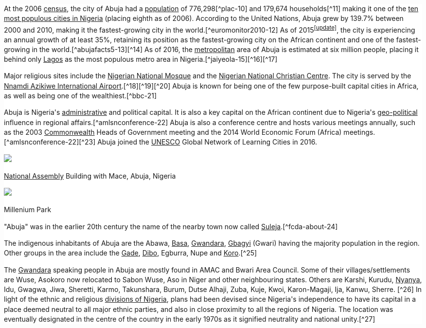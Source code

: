 At the 2006 [census](https://en.m.wikipedia.org/wiki/Census "Census"), the city of Abuja had a [population](https://en.m.wikipedia.org/wiki/Population "Population") of 776,298[^plac-10] and 179,674 households[^11] making it one of the [ten most populous cities in Nigeria](https://en.m.wikipedia.org/wiki/List_of_Nigerian_cities_by_population "List of Nigerian cities by population") (placing eighth as of 2006). According to the United Nations, Abuja grew by 139.7% between 2000 and 2010, making it the fastest-growing city in the world.[^euromonitor2010-12] As of 2015<sup class="plainlinks noexcerpt noprint asof-tag update"><a class="external text" href="https://en.wikipedia.org/w/index.php?title=Abuja&amp;action=edit">[update]</a></sup>, the city is experiencing an annual growth of at least 35%, retaining its position as the fastest-growing city on the African continent and one of the fastest-growing in the world.[^abujafacts5-13][^14] As of 2016, the [metropolitan](https://en.m.wikipedia.org/wiki/Metropolitan_area "Metropolitan area") area of Abuja is estimated at six million people, placing it behind only [Lagos](https://en.m.wikipedia.org/wiki/Lagos "Lagos") as the most populous metro area in Nigeria.[^jaiyeola-15][^16][^17]

Major religious sites include the [Nigerian National Mosque](https://en.m.wikipedia.org/wiki/Nigerian_National_Mosque "Nigerian National Mosque") and the [Nigerian National Christian Centre](https://en.m.wikipedia.org/wiki/Nigerian_National_Christian_Centre "Nigerian National Christian Centre"). The city is served by the [Nnamdi Azikiwe International Airport](https://en.m.wikipedia.org/wiki/Nnamdi_Azikiwe_International_Airport "Nnamdi Azikiwe International Airport").[^18][^19][^20] Abuja is known for being one of the few purpose-built capital cities in Africa, as well as being one of the wealthiest.[^bbc-21]

Abuja is Nigeria's [administrative](https://en.m.wikipedia.org/wiki/Administration_\(government\) "Administration (government)") and political capital. It is also a key capital on the African continent due to Nigeria's [geo-political](https://en.m.wikipedia.org/wiki/Geo-political "Geo-political") influence in regional affairs.[^amlsnconference-22] Abuja is also a conference centre and hosts various meetings annually, such as the 2003 [Commonwealth](https://en.m.wikipedia.org/wiki/Commonwealth_of_Nations "Commonwealth of Nations") Heads of Government meeting and the 2014 World Economic Forum (Africa) meetings.[^amlsnconference-22][^23] Abuja joined the [UNESCO](https://en.m.wikipedia.org/wiki/UNESCO "UNESCO") Global Network of Learning Cities in 2016.

![](https://upload.wikimedia.org/wikipedia/commons/thumb/c/c8/National_Assembly_Building_with_Mace%2C_Abuja%2C_Nigeria.jpg/220px-National_Assembly_Building_with_Mace%2C_Abuja%2C_Nigeria.jpg)

[National Assembly](https://en.m.wikipedia.org/wiki/National_Assembly_\(Nigeria\) "National Assembly (Nigeria)") Building with Mace, Abuja, Nigeria

![](https://upload.wikimedia.org/wikipedia/commons/thumb/9/97/Abuja_Millenium_Park_2019_01.jpg/220px-Abuja_Millenium_Park_2019_01.jpg)

Millenium Park

"Abuja" was in the earlier 20th century the name of the nearby town now called [Suleja](https://en.m.wikipedia.org/wiki/Suleja "Suleja").[^fcda-about-24]

The indigenous inhabitants of Abuja are the Abawa, [Basa](https://en.m.wikipedia.org/wiki/Basa_languages "Basa languages"), [Gwandara](https://en.m.wikipedia.org/wiki/Gwandara "Gwandara"), [Gbagyi](https://en.m.wikipedia.org/wiki/Gbagyi "Gbagyi") (Gwari) having the majority population in the region. Other groups in the area include the [Gade](https://en.m.wikipedia.org/w/index.php?title=Gade_\(language\)&action=edit&redlink=1 "Gade (language) (page does not exist)"), [Dibo](https://en.m.wikipedia.org/wiki/Dibo_language "Dibo language"), Egburra, Nupe and [Koro](https://en.m.wikipedia.org/wiki/Nkoroo_language "Nkoroo language").[^25]

The [Gwandara](https://en.m.wikipedia.org/wiki/Gwandara "Gwandara") speaking people in Abuja are mostly found in AMAC and Bwari Area Council. Some of their villages/settlements are Wuse, Asokoro now relocated to Sabon Wuse, Aso in Niger and other neighbouring states. Others are Karshi, Kurudu, [Nyanya](https://en.m.wikipedia.org/wiki/Nyanya_\(Abuja\) "Nyanya (Abuja)"), Idu, Gwagwa, Jiwa, Sheretti, Karmo, Takunshara, Burum, Dutse Alhaji, Zuba, Kuje, Kwoi, Karon-Magaji, Ija, Kanwu, Sherre. [^26] In light of the ethnic and religious [divisions of Nigeria](https://en.m.wikipedia.org/wiki/Demographics_of_Nigeria "Demographics of Nigeria"), plans had been devised since Nigeria's independence to have its capital in a place deemed neutral to all major ethnic parties, and also in close proximity to all the regions of Nigeria. The location was eventually designated in the centre of the country in the early 1970s as it signified neutrality and national unity.[^27]

